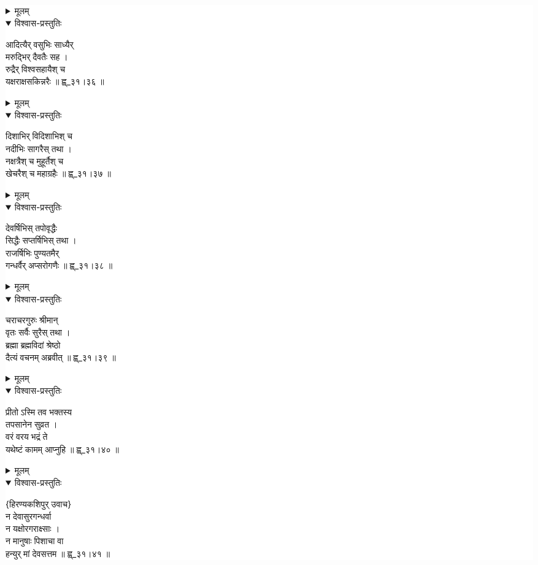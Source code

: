 <details><summary>मूलम्</summary></details>

<details open><summary>विश्वास-प्रस्तुतिः</summary>

आदित्यैर् वसुभिः साध्यैर्  
मरुद्भिर् दैवतैः सह ।  
रुद्रैर् विश्वसहायैश् च  
यक्षराक्षसकिन्नरैः ॥ ह्व्_३१।३६ ॥
</details>

<details><summary>मूलम्</summary></details>

<details open><summary>विश्वास-प्रस्तुतिः</summary>

दिशाभिर् विदिशाभिश् च  
नदीभिः सागरैस् तथा ।  
नक्षत्रैश् च मुहूर्तैश् च  
खेचरैश् च महाग्रहैः ॥ ह्व्_३१।३७ ॥
</details>

<details><summary>मूलम्</summary></details>

<details open><summary>विश्वास-प्रस्तुतिः</summary>

देवर्षिभिस् तपोवृद्धैः  
सिद्धैः सप्तर्षिभिस् तथा ।  
राजर्षिभिः पुण्यतमैर्  
गन्धर्वैर् अप्सरोगणैः ॥ ह्व्_३१।३८ ॥
</details>

<details><summary>मूलम्</summary></details>

<details open><summary>विश्वास-प्रस्तुतिः</summary>

चराचरगुरुः श्रीमान्  
वृतः सर्वैः सुरैस् तथा ।  
ब्रह्मा ब्रह्मविदां श्रेष्ठो  
दैत्यं वचनम् अब्रवीत् ॥ ह्व्_३१।३९ ॥
</details>

<details><summary>मूलम्</summary></details>

<details open><summary>विश्वास-प्रस्तुतिः</summary>

प्रीतो ऽस्मि तव भक्तस्य  
तपसानेन सुव्रत ।  
वरं वरय भद्रं ते  
यथेष्टं कामम् आप्नुहि ॥ ह्व्_३१।४० ॥
</details>

<details><summary>मूलम्</summary></details>

<details open><summary>विश्वास-प्रस्तुतिः</summary>

{हिरण्यकशिपुर् उवाच}  
न देवासुरगन्धर्वा  
न यक्षोरगराक्ष्साः ।  
न मानुषाः पिशाचा वा  
हन्युर् मां देवसत्तम ॥ ह्व्_३१।४१ ॥
</details>
